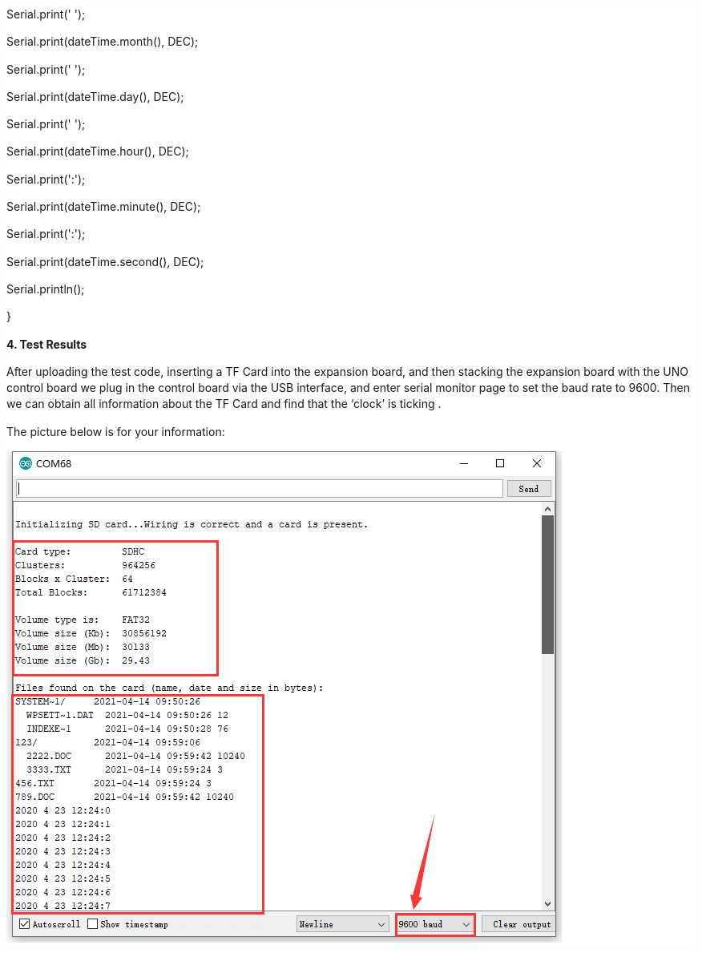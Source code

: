 Serial.print(' ');

Serial.print(dateTime.month(), DEC);

Serial.print(' ');

Serial.print(dateTime.day(), DEC);

Serial.print(' ');

Serial.print(dateTime.hour(), DEC);

Serial.print(':');

Serial.print(dateTime.minute(), DEC);

Serial.print(':');

Serial.print(dateTime.second(), DEC);

Serial.println();

}

**4. Test Results**

After uploading the test code, inserting a TF Card into the expansion board, and
then stacking the expansion board with the UNO control board we plug in the
control board via the USB interface, and enter serial monitor page to set the
baud rate to 9600. Then we can obtain all information about the TF Card and find
that the ‘clock’ is ticking .

The picture below is for your information:

![](KS0516\media/9c9919f372472140daa55e77ad233ed3.png)

